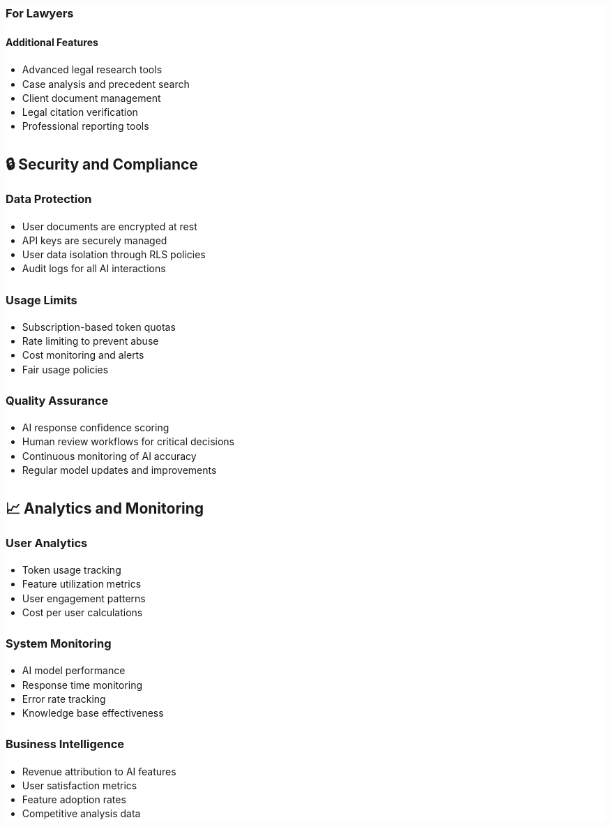 ### For Lawyers

#### Additional Features
- Advanced legal research tools
- Case analysis and precedent search
- Client document management
- Legal citation verification
- Professional reporting tools

## 🔒 Security and Compliance

### Data Protection
- User documents are encrypted at rest
- API keys are securely managed
- User data isolation through RLS policies
- Audit logs for all AI interactions

### Usage Limits
- Subscription-based token quotas
- Rate limiting to prevent abuse
- Cost monitoring and alerts
- Fair usage policies

### Quality Assurance
- AI response confidence scoring
- Human review workflows for critical decisions
- Continuous monitoring of AI accuracy
- Regular model updates and improvements

## 📈 Analytics and Monitoring

### User Analytics
- Token usage tracking
- Feature utilization metrics
- User engagement patterns
- Cost per user calculations

### System Monitoring
- AI model performance
- Response time monitoring
- Error rate tracking
- Knowledge base effectiveness

### Business Intelligence
- Revenue attribution to AI features
- User satisfaction metrics
- Feature adoption rates
- Competitive analysis data
